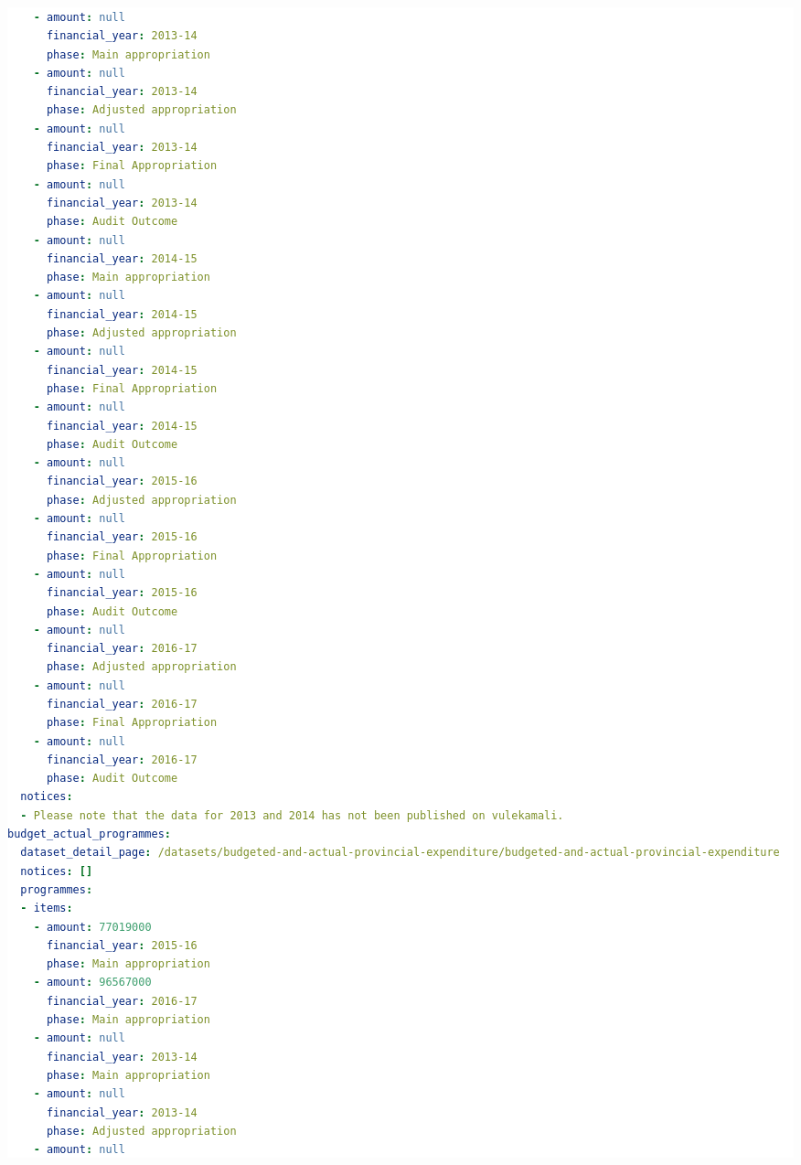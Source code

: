 ```yaml
    - amount: null
      financial_year: 2013-14
      phase: Main appropriation
    - amount: null
      financial_year: 2013-14
      phase: Adjusted appropriation
    - amount: null
      financial_year: 2013-14
      phase: Final Appropriation
    - amount: null
      financial_year: 2013-14
      phase: Audit Outcome
    - amount: null
      financial_year: 2014-15
      phase: Main appropriation
    - amount: null
      financial_year: 2014-15
      phase: Adjusted appropriation
    - amount: null
      financial_year: 2014-15
      phase: Final Appropriation
    - amount: null
      financial_year: 2014-15
      phase: Audit Outcome
    - amount: null
      financial_year: 2015-16
      phase: Adjusted appropriation
    - amount: null
      financial_year: 2015-16
      phase: Final Appropriation
    - amount: null
      financial_year: 2015-16
      phase: Audit Outcome
    - amount: null
      financial_year: 2016-17
      phase: Adjusted appropriation
    - amount: null
      financial_year: 2016-17
      phase: Final Appropriation
    - amount: null
      financial_year: 2016-17
      phase: Audit Outcome
  notices:
  - Please note that the data for 2013 and 2014 has not been published on vulekamali.
budget_actual_programmes:
  dataset_detail_page: /datasets/budgeted-and-actual-provincial-expenditure/budgeted-and-actual-provincial-expenditure
  notices: []
  programmes:
  - items:
    - amount: 77019000
      financial_year: 2015-16
      phase: Main appropriation
    - amount: 96567000
      financial_year: 2016-17
      phase: Main appropriation
    - amount: null
      financial_year: 2013-14
      phase: Main appropriation
    - amount: null
      financial_year: 2013-14
      phase: Adjusted appropriation
    - amount: null
```